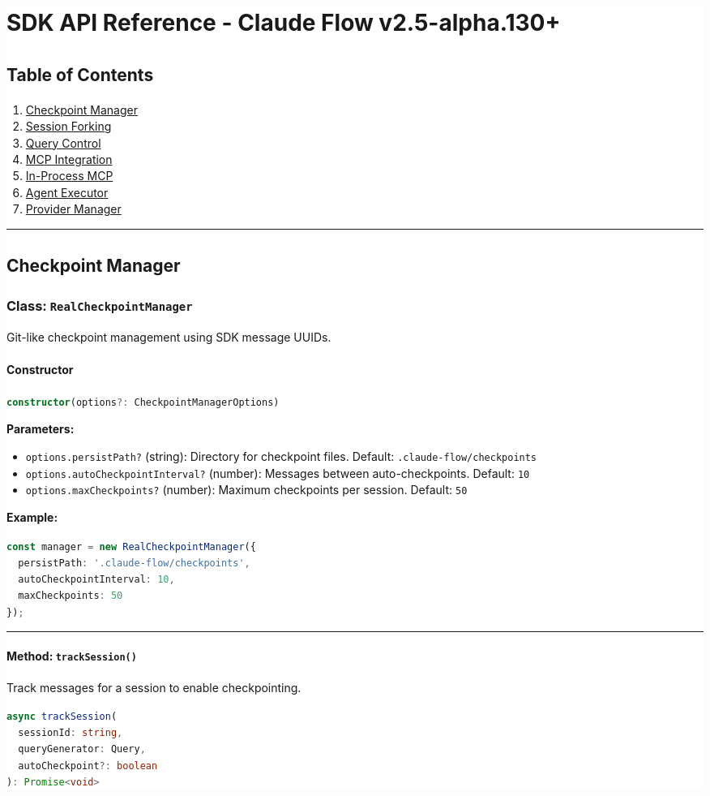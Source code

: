 # SDK API Reference - Claude Flow v2.5-alpha.130+

## Table of Contents

1. [Checkpoint Manager](#checkpoint-manager)
2. [Session Forking](#session-forking)
3. [Query Control](#query-control)
4. [MCP Integration](#mcp-integration)
5. [In-Process MCP](#in-process-mcp)
6. [Agent Executor](#agent-executor)
7. [Provider Manager](#provider-manager)

---

## Checkpoint Manager

### Class: `RealCheckpointManager`

Git-like checkpoint management using SDK message UUIDs.

#### Constructor

```typescript
constructor(options?: CheckpointManagerOptions)
```

**Parameters:**
- `options.persistPath?` (string): Directory for checkpoint files. Default: `.claude-flow/checkpoints`
- `options.autoCheckpointInterval?` (number): Messages between auto-checkpoints. Default: `10`
- `options.maxCheckpoints?` (number): Maximum checkpoints per session. Default: `50`

**Example:**
```typescript
const manager = new RealCheckpointManager({
  persistPath: '.claude-flow/checkpoints',
  autoCheckpointInterval: 10,
  maxCheckpoints: 50
});
```

---

#### Method: `trackSession()`

Track messages for a session to enable checkpointing.

```typescript
async trackSession(
  sessionId: string,
  queryGenerator: Query,
  autoCheckpoint?: boolean
): Promise<void>
```
